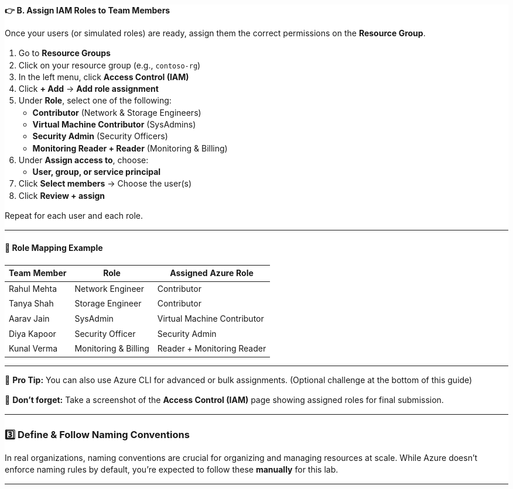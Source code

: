 
#### 👉 B. Assign IAM Roles to Team Members

Once your users (or simulated roles) are ready, assign them the correct permissions on the **Resource Group**.

1. Go to **Resource Groups**
2. Click on your resource group (e.g., `contoso-rg`)
3. In the left menu, click **Access Control (IAM)**
4. Click **+ Add** → **Add role assignment**
5. Under **Role**, select one of the following:
   - **Contributor** (Network & Storage Engineers)
   - **Virtual Machine Contributor** (SysAdmins)
   - **Security Admin** (Security Officers)
   - **Monitoring Reader + Reader** (Monitoring & Billing)
6. Under **Assign access to**, choose:
   - **User, group, or service principal**
7. Click **Select members** → Choose the user(s)
8. Click **Review + assign**

Repeat for each user and each role.

---

#### 🧾 Role Mapping Example

| Team Member | Role | Assigned Azure Role |
|-------------|------|----------------------|
| Rahul Mehta | Network Engineer | Contributor |
| Tanya Shah | Storage Engineer | Contributor |
| Aarav Jain | SysAdmin | Virtual Machine Contributor |
| Diya Kapoor | Security Officer | Security Admin |
| Kunal Verma | Monitoring & Billing | Reader + Monitoring Reader |

---

🧠 **Pro Tip:** You can also use Azure CLI for advanced or bulk assignments. (Optional challenge at the bottom of this guide)

📸 **Don’t forget:** Take a screenshot of the **Access Control (IAM)** page showing assigned roles for final submission.



---

### 3️⃣ Define & Follow Naming Conventions

In real organizations, naming conventions are crucial for organizing and managing resources at scale. While Azure doesn’t enforce naming rules by default, you’re expected to follow these **manually** for this lab.

---
